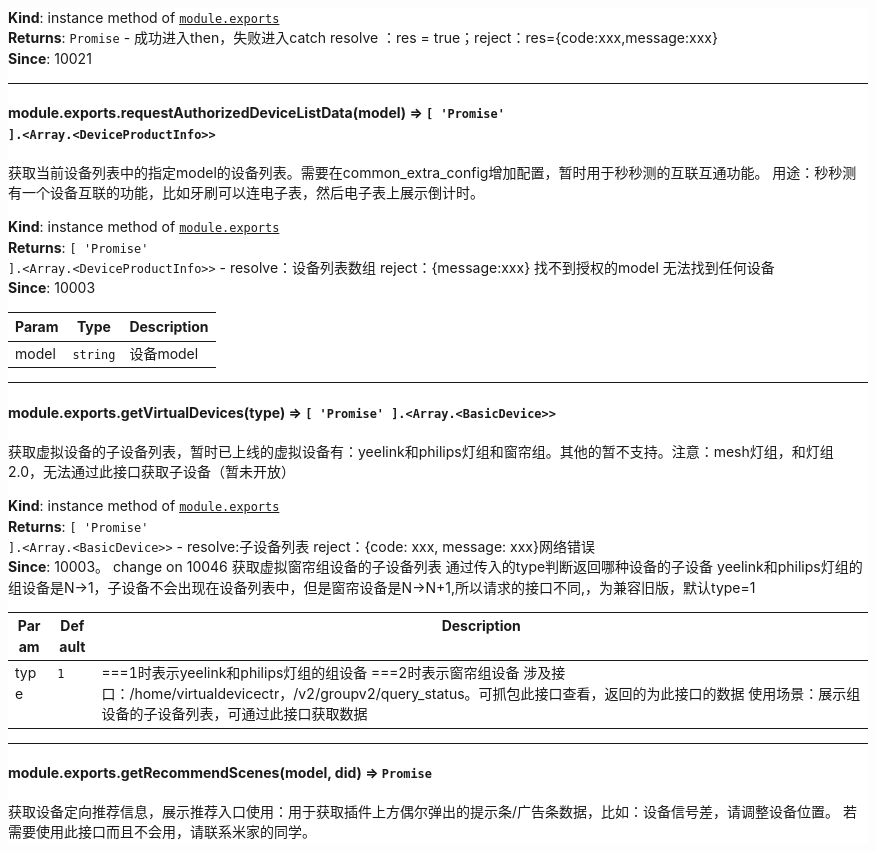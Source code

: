 **Kind**: instance method of [<code>module.exports</code>](#exp_module_miot/device--module.exports)  
**Returns**: <code>Promise</code> - 成功进入then，失败进入catch resolve ：res = true；reject：res={code:xxx,message:xxx}  
**Since**: 10021  

* * *

<a name="module_miot/device--module.exports+requestAuthorizedDeviceListData"></a>

#### module.exports.requestAuthorizedDeviceListData(model) ⇒ <code>[ &#x27;Promise&#x27; ].&lt;Array.&lt;DeviceProductInfo&gt;&gt;</code>
获取当前设备列表中的指定model的设备列表。需要在common_extra_config增加配置，暂时用于秒秒测的互联互通功能。
用途：秒秒测有一个设备互联的功能，比如牙刷可以连电子表，然后电子表上展示倒计时。

**Kind**: instance method of [<code>module.exports</code>](#exp_module_miot/device--module.exports)  
**Returns**: <code>[ &#x27;Promise&#x27; ].&lt;Array.&lt;DeviceProductInfo&gt;&gt;</code> - resolve：设备列表数组
     reject：{message:xxx} 找不到授权的model  无法找到任何设备  
**Since**: 10003  

| Param | Type | Description |
| --- | --- | --- |
| model | <code>string</code> | 设备model |


* * *

<a name="module_miot/device--module.exports+getVirtualDevices"></a>

#### module.exports.getVirtualDevices(type) ⇒ <code>[ &#x27;Promise&#x27; ].&lt;Array.&lt;BasicDevice&gt;&gt;</code>
获取虚拟设备的子设备列表，暂时已上线的虚拟设备有：yeelink和philips灯组和窗帘组。其他的暂不支持。注意：mesh灯组，和灯组2.0，无法通过此接口获取子设备（暂未开放）

**Kind**: instance method of [<code>module.exports</code>](#exp_module_miot/device--module.exports)  
**Returns**: <code>[ &#x27;Promise&#x27; ].&lt;Array.&lt;BasicDevice&gt;&gt;</code> - resolve:子设备列表
     reject：{code: xxx, message: xxx}网络错误  
**Since**: 10003。
change on 10046 获取虚拟窗帘组设备的子设备列表
通过传入的type判断返回哪种设备的子设备  yeelink和philips灯组的组设备是N->1，子设备不会出现在设备列表中，但是窗帘设备是N->N+1,所以请求的接口不同,，为兼容旧版，默认type=1  

| Param | Default | Description |
| --- | --- | --- |
| type | <code>1</code> | ===1时表示yeelink和philips灯组的组设备   ===2时表示窗帘组设备 涉及接口：/home/virtualdevicectr，/v2/groupv2/query_status。可抓包此接口查看，返回的为此接口的数据 使用场景：展示组设备的子设备列表，可通过此接口获取数据 |


* * *

<a name="module_miot/device--module.exports+getRecommendScenes"></a>

#### module.exports.getRecommendScenes(model, did) ⇒ <code>Promise</code>
获取设备定向推荐信息，展示推荐入口使用：用于获取插件上方偶尔弹出的提示条/广告条数据，比如：设备信号差，请调整设备位置。
若需要使用此接口而且不会用，请联系米家的同学。
